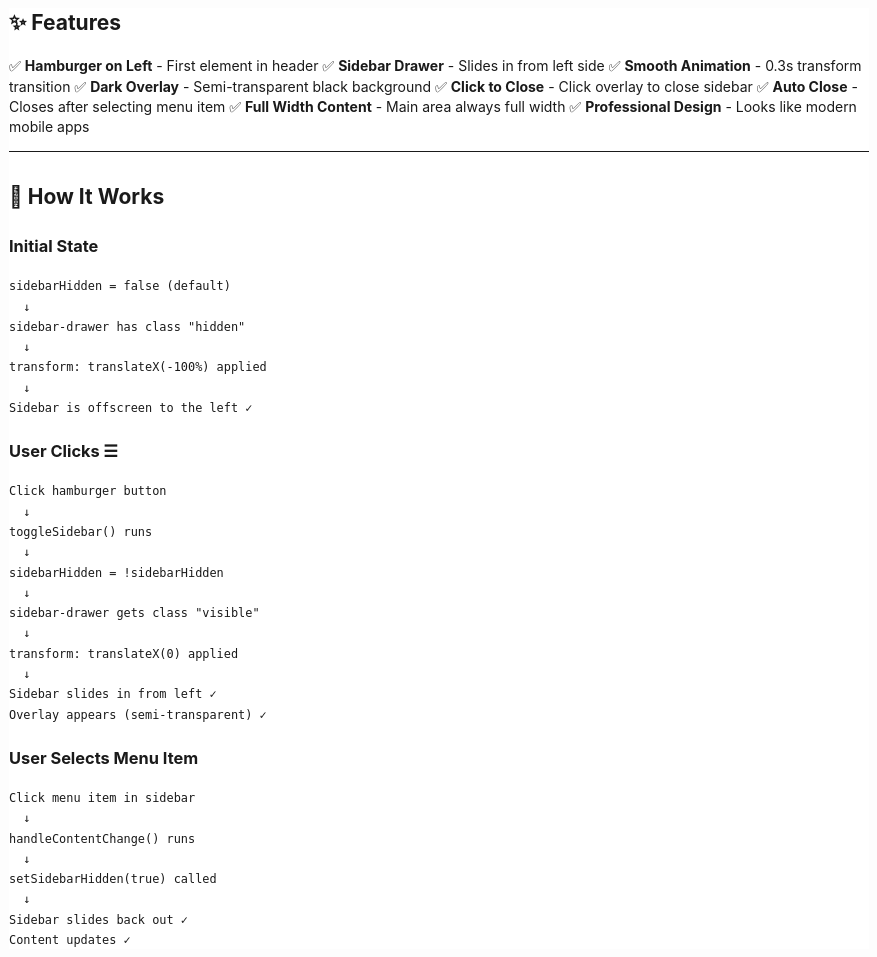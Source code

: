 ## ✨ Features

✅ **Hamburger on Left** - First element in header
✅ **Sidebar Drawer** - Slides in from left side
✅ **Smooth Animation** - 0.3s transform transition
✅ **Dark Overlay** - Semi-transparent black background
✅ **Click to Close** - Click overlay to close sidebar
✅ **Auto Close** - Closes after selecting menu item
✅ **Full Width Content** - Main area always full width
✅ **Professional Design** - Looks like modern mobile apps

---

## 🎯 How It Works

### Initial State
```
sidebarHidden = false (default)
  ↓
sidebar-drawer has class "hidden"
  ↓
transform: translateX(-100%) applied
  ↓
Sidebar is offscreen to the left ✓
```

### User Clicks ☰
```
Click hamburger button
  ↓
toggleSidebar() runs
  ↓
sidebarHidden = !sidebarHidden
  ↓
sidebar-drawer gets class "visible"
  ↓
transform: translateX(0) applied
  ↓
Sidebar slides in from left ✓
Overlay appears (semi-transparent) ✓
```

### User Selects Menu Item
```
Click menu item in sidebar
  ↓
handleContentChange() runs
  ↓
setSidebarHidden(true) called
  ↓
Sidebar slides back out ✓
Content updates ✓
```
